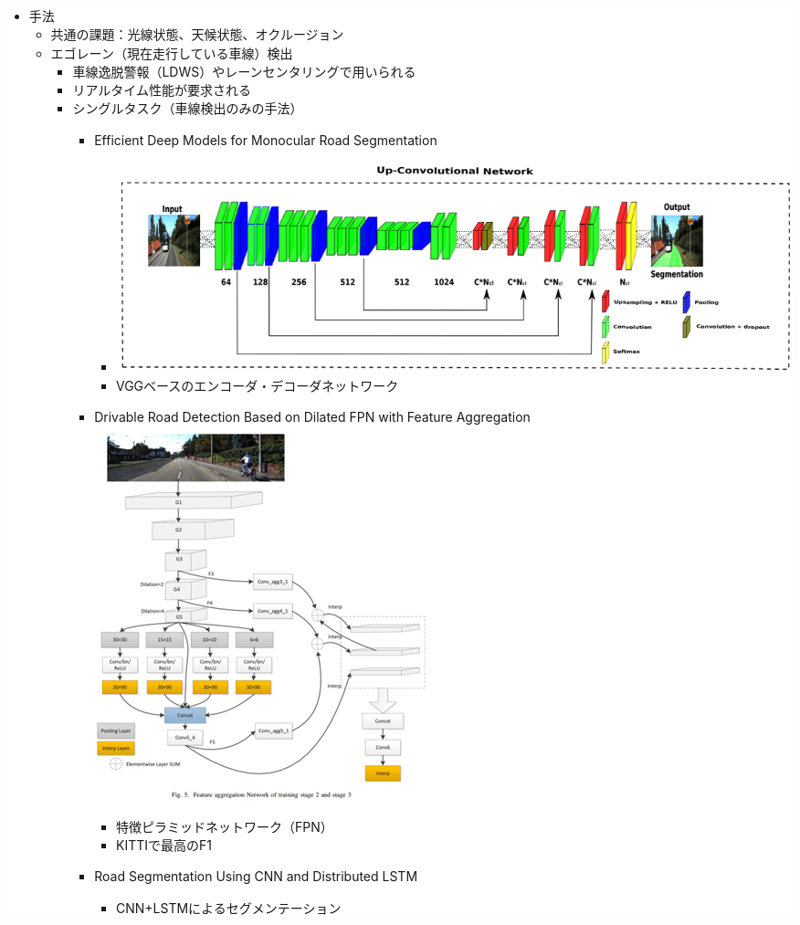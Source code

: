 - 手法
    - 共通の課題：光線状態、天候状態、オクルージョン
    - エゴレーン（現在走行している車線）検出
        - 車線逸脱警報（LDWS）やレーンセンタリングで用いられる
        - リアルタイム性能が要求される
        - シングルタスク（車線検出のみの手法）
            - Efficient Deep Models for Monocular Road Segmentation
                - ![](/assets/images/posts/LaneDetectionSurvey/img5.png)
                - VGGベースのエンコーダ・デコーダネットワーク
            - Drivable Road Detection Based on Dilated FPN with Feature Aggregation
                ![](/assets/images/posts/LaneDetectionSurvey/img6.png)
                
                - 特徴ピラミッドネットワーク（FPN）
                - KITTIで最高のF1
            - Road Segmentation Using CNN and Distributed LSTM
                - CNN+LSTMによるセグメンテーション
